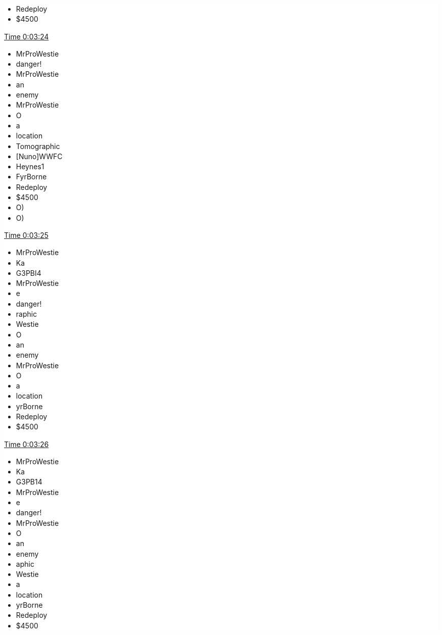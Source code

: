 - Redeploy 
- $4500 

 [Time 0:03:24](https://youtu.be/_vkW83yGz8I?t=199) 
- MrProWestie 
- danger! 
- MrProWestie 
- an 
- enemy 
- MrProWestie 
- O 
- a 
- location 
- Tomographic 
- [Nuno]WWFC 
- Heynes1 
- FyrBorne 
- Redeploy 
- $4500 
- O) 
- O) 

 [Time 0:03:25](https://youtu.be/_vkW83yGz8I?t=200) 
- MrProWestie 
- Ka 
- G3PBI4 
- MrProWestie 
- e 
- danger! 
- raphic 
- Westie 
- O 
- an 
- enemy 
- MrProWestie 
- O 
- a 
- location 
- yrBorne 
- Redeploy 
- $4500 

 [Time 0:03:26](https://youtu.be/_vkW83yGz8I?t=201) 
- MrProWestie 
- Ka 
- G3PB14 
- MrProWestie 
- e 
- danger! 
- MrProWestie 
- O 
- an 
- enemy 
- aphic 
- Westie 
- a 
- location 
- yrBorne 
- Redeploy 
- $4500 
